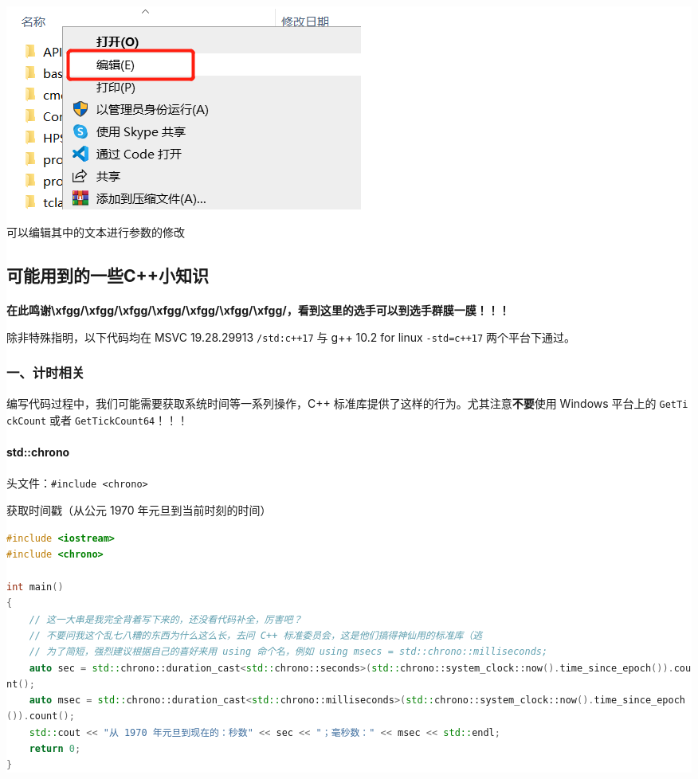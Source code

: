 ![image-20220401220024022](../assets/THUAI5/tool_3.png)



可以编辑其中的文本进行参数的修改





## 可能用到的一些C++小知识

**在此鸣谢\xfgg/\xfgg/\xfgg/\xfgg/\xfgg/\xfgg/\xfgg/，看到这里的选手可以到选手群膜一膜！！！**



除非特殊指明，以下代码均在 MSVC 19.28.29913 `/std:c++17` 与 g++ 10.2 for linux `-std=c++17` 两个平台下通过。

### 一、计时相关



编写代码过程中，我们可能需要获取系统时间等一系列操作，C++ 标准库提供了这样的行为。尤其注意**不要**使用 Windows 平台上的 `GetTickCount` 或者 `GetTickCount64`！！！



#### std::chrono

头文件：`#include <chrono>`

获取时间戳（从公元 1970 年元旦到当前时刻的时间）

```c++
#include <iostream>
#include <chrono>

int main()
{
    // 这一大串是我完全背着写下来的，还没看代码补全，厉害吧？
    // 不要问我这个乱七八糟的东西为什么这么长，去问 C++ 标准委员会，这是他们搞得神仙用的标准库（逃
    // 为了简短，强烈建议根据自己的喜好来用 using 命个名，例如 using msecs = std::chrono::milliseconds;
    auto sec = std::chrono::duration_cast<std::chrono::seconds>(std::chrono::system_clock::now().time_since_epoch()).count();
    auto msec = std::chrono::duration_cast<std::chrono::milliseconds>(std::chrono::system_clock::now().time_since_epoch()).count();
    std::cout << "从 1970 年元旦到现在的：秒数" << sec << "；毫秒数：" << msec << std::endl;
    return 0;
}
```
